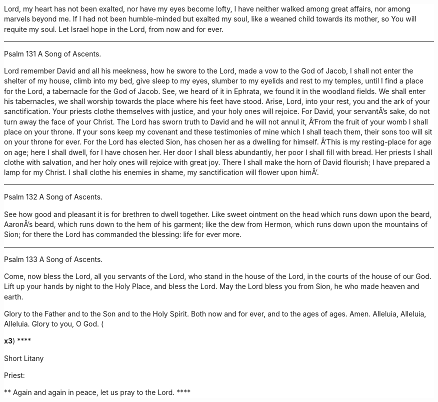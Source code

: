 Lord, my heart has not been exalted, nor have my eyes become lofty, I have neither walked among great affairs, nor among marvels beyond me. If I had not been humble-minded but exalted my soul, like a weaned child towards its mother, so You will requite my soul. Let Israel hope in the Lord, from now and for ever.

****

Psalm 131
A Song of Ascents.

Lord remember David and all his meekness, how he swore to the Lord, made a vow to the God of Jacob, I shall not enter the shelter of my house, climb into my bed, give sleep to my eyes, slumber to my eyelids and rest to my temples, until I find a place for the Lord, a tabernacle for the God of Jacob. See, we heard of it in Ephrata, we found it in the woodland fields. We shall enter his tabernacles, we shall worship towards the place where his feet have stood. Arise, Lord, into your rest, you and the ark of your sanctification. Your priests clothe themselves with justice, and your holy ones will rejoice. For David, your servantÂ’s sake, do not turn away the face of your Christ. The Lord has sworn truth to David and he will not annul it, Â‘From the fruit of your womb I shall place on your throne. If your sons keep my covenant and these testimonies of mine which I shall teach them, their sons too will sit on your throne for ever. For the Lord has elected Sion, has chosen her as a dwelling for himself. Â‘This is my resting-place for age on age; here I shall dwell, for I have chosen her. Her door I shall bless abundantly, her poor I shall fill with bread. Her priests I shall clothe with salvation, and her holy ones will rejoice with great joy. There I shall make the horn of David flourish; I have prepared a lamp for my Christ. I shall clothe his enemies in shame, my sanctification will flower upon himÂ’.

****

Psalm 132
A Song of Ascents.

See how good and pleasant it is for brethren to dwell together. Like sweet ointment on the head which runs down upon the beard, AaronÂ’s beard, which runs down to the hem of his garment; like the dew from Hermon, which runs down upon the mountains of Sion; for there the Lord has commanded the blessing: life for ever more.

****

Psalm 133
A Song of Ascents.

Come, now bless the Lord, all you servants of the Lord, who stand in the house of the Lord, in the courts of the house of our God. Lift up your hands by night to the Holy Place, and bless the Lord. May the Lord bless you from Sion, he who made heaven and earth.

Glory to the Father and to the Son and to the Holy Spirit.
Both now and for ever, and to the ages of ages. Amen.
Alleluia, Alleluia, Alleluia. Glory to you, O God. (

**x3**) ****

Short Litany

Priest:

** Again and again in peace, let us pray to the Lord. ****
